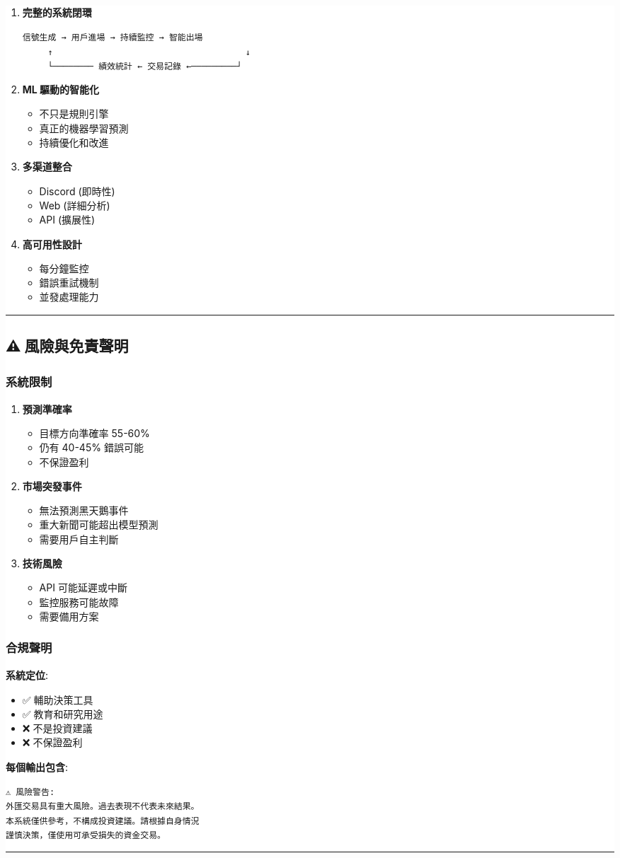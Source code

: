 1. **完整的系統閉環**
   ```
   信號生成 → 用戶進場 → 持續監控 → 智能出場
        ↑                                      ↓
        └──────── 績效統計 ← 交易記錄 ←─────────┘
   ```

2. **ML 驅動的智能化**
   - 不只是規則引擎
   - 真正的機器學習預測
   - 持續優化和改進

3. **多渠道整合**
   - Discord (即時性)
   - Web (詳細分析)
   - API (擴展性)

4. **高可用性設計**
   - 每分鐘監控
   - 錯誤重試機制
   - 並發處理能力

---

## ⚠️ 風險與免責聲明

### 系統限制

1. **預測準確率**
   - 目標方向準確率 55-60%
   - 仍有 40-45% 錯誤可能
   - 不保證盈利

2. **市場突發事件**
   - 無法預測黑天鵝事件
   - 重大新聞可能超出模型預測
   - 需要用戶自主判斷

3. **技術風險**
   - API 可能延遲或中斷
   - 監控服務可能故障
   - 需要備用方案

### 合規聲明

**系統定位**:
- ✅ 輔助決策工具
- ✅ 教育和研究用途
- ❌ 不是投資建議
- ❌ 不保證盈利

**每個輸出包含**:
```
⚠️ 風險警告:
外匯交易具有重大風險。過去表現不代表未來結果。
本系統僅供參考，不構成投資建議。請根據自身情況
謹慎決策，僅使用可承受損失的資金交易。
```

---